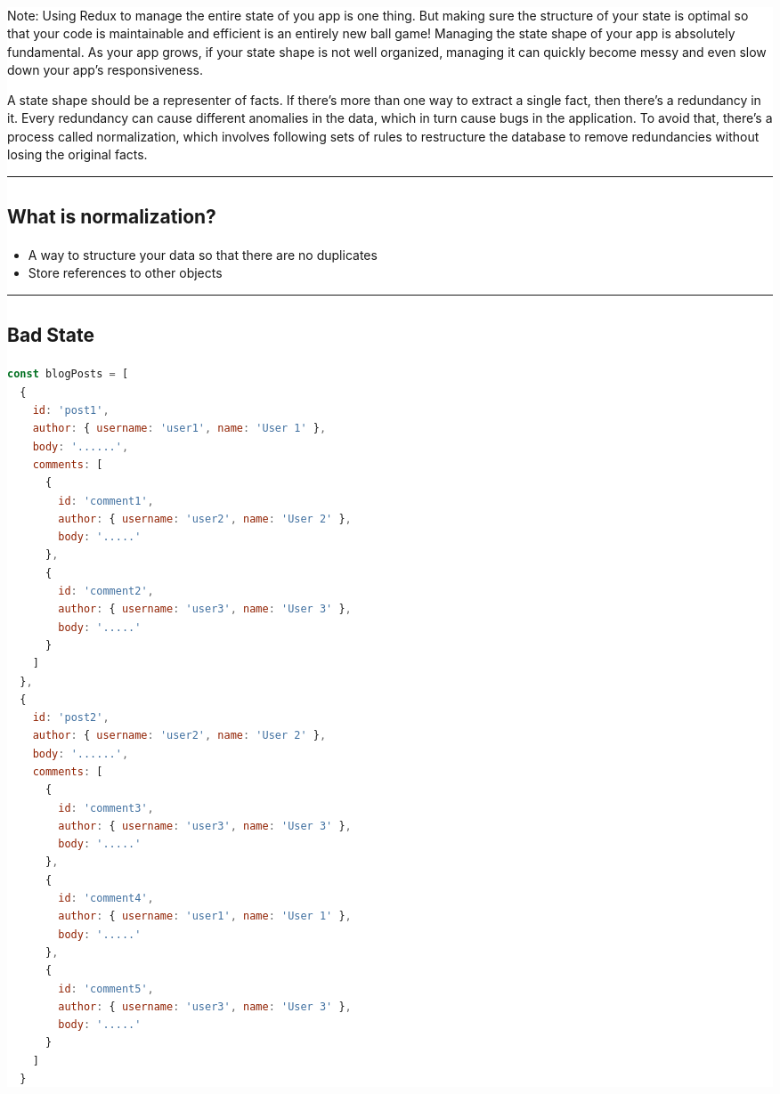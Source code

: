 Note: 
Using Redux to manage the entire state of you app is one thing. But making sure the structure of your state is optimal so that your code is maintainable and efficient is an entirely new ball game!
Managing the state shape of your app is absolutely fundamental. As your app grows, if your state shape is not well organized, managing it can quickly become messy and even slow down your app’s responsiveness.

A state shape should be a representer of facts. If there’s more than one way to extract a single fact, then there’s a redundancy in it. Every redundancy can cause different anomalies in the data, which in turn cause bugs in the application. To avoid that, there’s a process called normalization, which involves following sets of rules to restructure the database to remove redundancies without losing the original facts. 

---

## What is normalization?
* A way to structure your data so that there are no duplicates
* Store references to other objects

---

## Bad State

```js
const blogPosts = [
  {
    id: 'post1',
    author: { username: 'user1', name: 'User 1' },
    body: '......',
    comments: [
      {
        id: 'comment1',
        author: { username: 'user2', name: 'User 2' },
        body: '.....'
      },
      {
        id: 'comment2',
        author: { username: 'user3', name: 'User 3' },
        body: '.....'
      }
    ]
  },
  {
    id: 'post2',
    author: { username: 'user2', name: 'User 2' },
    body: '......',
    comments: [
      {
        id: 'comment3',
        author: { username: 'user3', name: 'User 3' },
        body: '.....'
      },
      {
        id: 'comment4',
        author: { username: 'user1', name: 'User 1' },
        body: '.....'
      },
      {
        id: 'comment5',
        author: { username: 'user3', name: 'User 3' },
        body: '.....'
      }
    ]
  }
```